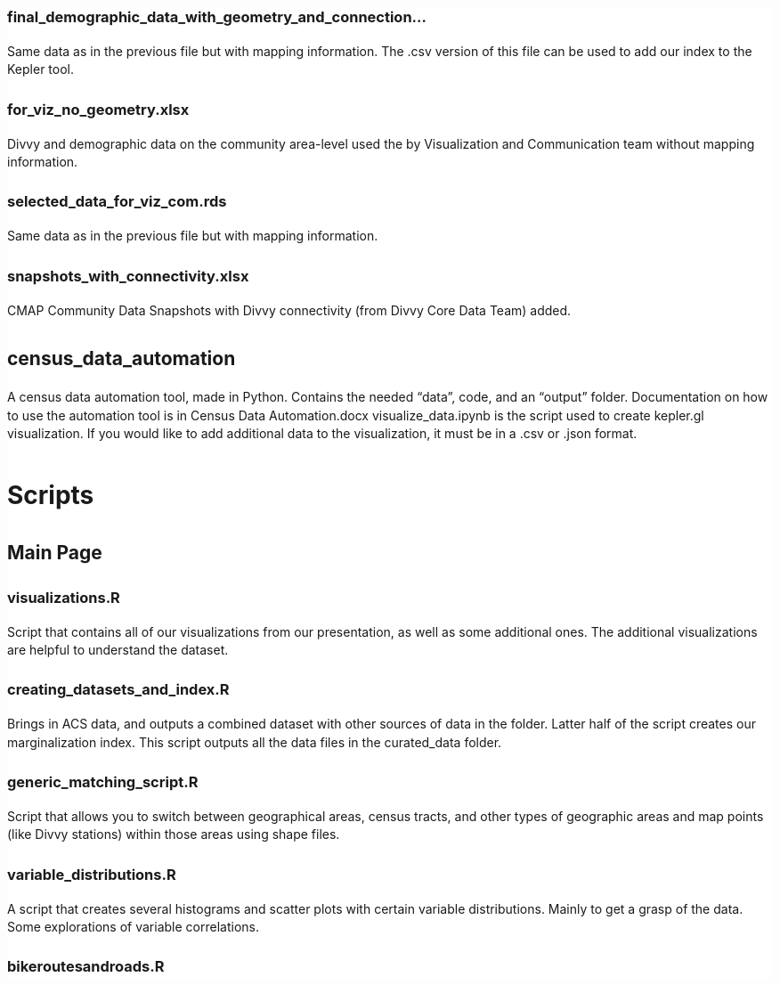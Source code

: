 ### final_demographic_data_with_geometry_and_connection…
Same data as in the previous file but with mapping information. The .csv version of this file can be used to add our index to the Kepler tool.

### for_viz_no_geometry.xlsx
Divvy and demographic data on the community area-level used the by Visualization and Communication team without mapping information.

### selected_data_for_viz_com.rds
Same data as in the previous file but with mapping information.

### snapshots_with_connectivity.xlsx
CMAP Community Data Snapshots with Divvy connectivity (from Divvy Core Data Team) added.

## census_data_automation

A census data automation tool, made in Python. Contains the needed “data”, code,
and an “output” folder. Documentation on how to use the automation tool is in Census Data Automation.docx
visualize_data.ipynb is the script used to create kepler.gl visualization. If you would like to add additional data to the visualization, it must be in a .csv or .json format.

# Scripts

## Main Page

### visualizations.R

Script that contains all of our visualizations from our presentation, as well as some additional ones.
The additional visualizations are helpful to understand the dataset.

### creating_datasets_and_index.R

Brings in ACS data, and outputs a combined dataset with other sources of data in the folder.
Latter half of the script creates our marginalization index.  This script outputs all the data
files in the curated_data folder.

### generic_matching_script.R

Script that allows you to switch between geographical areas, census tracts, and other types
of geographic areas and map points (like Divvy stations) within those areas using shape files.

### variable_distributions.R

A script that creates several histograms and scatter plots with certain variable distributions.
Mainly to get a grasp of the data.  Some explorations of variable correlations.

### bikeroutesandroads.R
